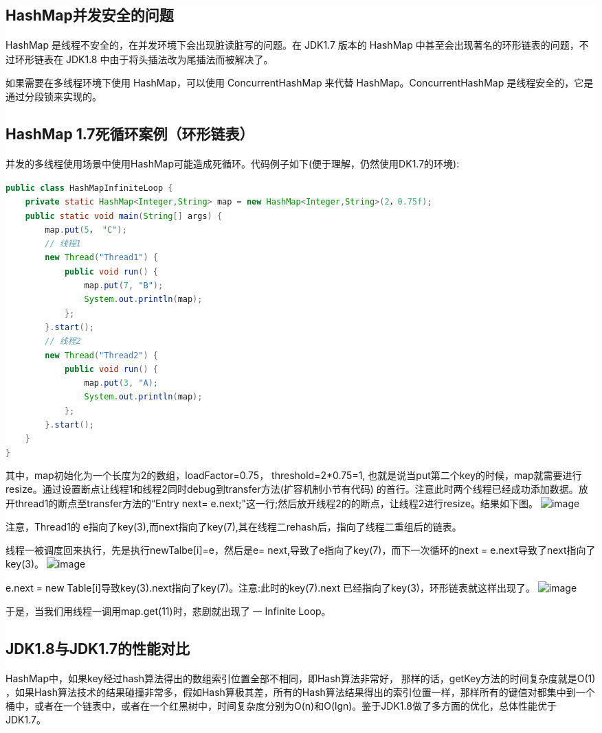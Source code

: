## HashMap并发安全的问题
HashMap 是线程不安全的，在并发环境下会出现脏读脏写的问题。在 JDK1.7 版本的 HashMap 中甚至会出现著名的环形链表的问题，不过环形链表在 JDK1.8 中由于将头插法改为尾插法而被解决了。

如果需要在多线程环境下使用 HashMap，可以使用 ConcurrentHashMap 来代替 HashMap。ConcurrentHashMap 是线程安全的，它是通过分段锁来实现的。

## HashMap 1.7死循环案例（环形链表）
并发的多线程使用场景中使用HashMap可能造成死循环。代码例子如下(便于理解，仍然使用DK1.7的环境):
``` java
public class HashMapInfiniteLoop {
    private static HashMap<Integer,String> map = new HashMap<Integer,String>(2，0.75f);
    public static void main(String[] args) {
        map.put(5， "C");
        // 线程1
        new Thread("Thread1") {
            public void run() {
                map.put(7, "B");
                System.out.println(map);
            };
        }.start();
        // 线程2
        new Thread("Thread2") {
            public void run() {
                map.put(3, "A);
                System.out.println(map);
            };
        }.start();
    }
}
```

其中，map初始化为一个长度为2的数组，loadFactor=0.75， threshold=2*0.75=1, 
也就是说当put第二个key的时候，map就需要进行resize。通过设置断点让线程1和线程2同时debug到transfer方法(扩容机制小节有代码)
的首行。注意此时两个线程已经成功添加数据。放开thread1的断点至transfer方法的“Entry next= e.next;"这一行;然后放开线程2的的断点，让线程2进行resize。结果如下图。
![image](https://cdn.staticaly.com/gh/1292401015/picx-images-hosting@master/20230409/image.5juhhscbas80.webp)

注意，Thread1的 e指向了key(3),而next指向了key(7),其在线程二rehash后，指向了线程二重组后的链表。

线程一被调度回来执行，先是执行newTalbe[i]=e，然后是e= next,导致了e指向了key(7)，而下一次循环的next = e.next导致了next指向了key(3)。
![image](https://cdn.staticaly.com/gh/1292401015/picx-images-hosting@master/20230409/image.53o2khgz2qw0.webp)

e.next = new Table[i]导致key(3).next指向了key(7)。注意:此时的key(7).next 已经指向了key(3)，环形链表就这样出现了。
![image](https://cdn.staticaly.com/gh/1292401015/picx-images-hosting@master/20230409/image.3fc912brqui0.webp)

于是，当我们用线程一调用map.get(11)时，悲剧就出现了 一 Infinite Loop。

## JDK1.8与JDK1.7的性能对比
HashMap中，如果key经过hash算法得出的数组索引位置全部不相同，即Hash算法非常好， 那样的话，getKey方法的时间复杂度就是O(1)
，如果Hash算法技术的结果碰撞非常多，假如Hash算极其差，所有的Hash算法结果得出的索引位置一样，那样所有的键值对都集中到一个桶中，或者在一个链表中，或者在一个红黑树中，时间复杂度分别为O(n)和O(lgn)。鉴于JDK1.8做了多方面的优化，总体性能优于JDK1.7。
